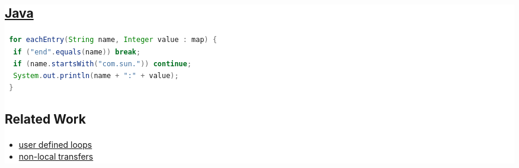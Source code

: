 ## [Java](http://www.javac.info/closures-v05.html)

```java
 for eachEntry(String name, Integer value : map) {
  if ("end".equals(name)) break;
  if (name.startsWith("com.sun.")) continue;
  System.out.println(name + ":" + value);
 }
```

## Related Work

* [user defined loops](http://gafter.blogspot.com/2006/10/iterative-control-abstraction-user.html)
* [non-local transfers](http://tronicek.blogspot.com/2008/08/nonlocal-transfer.html)